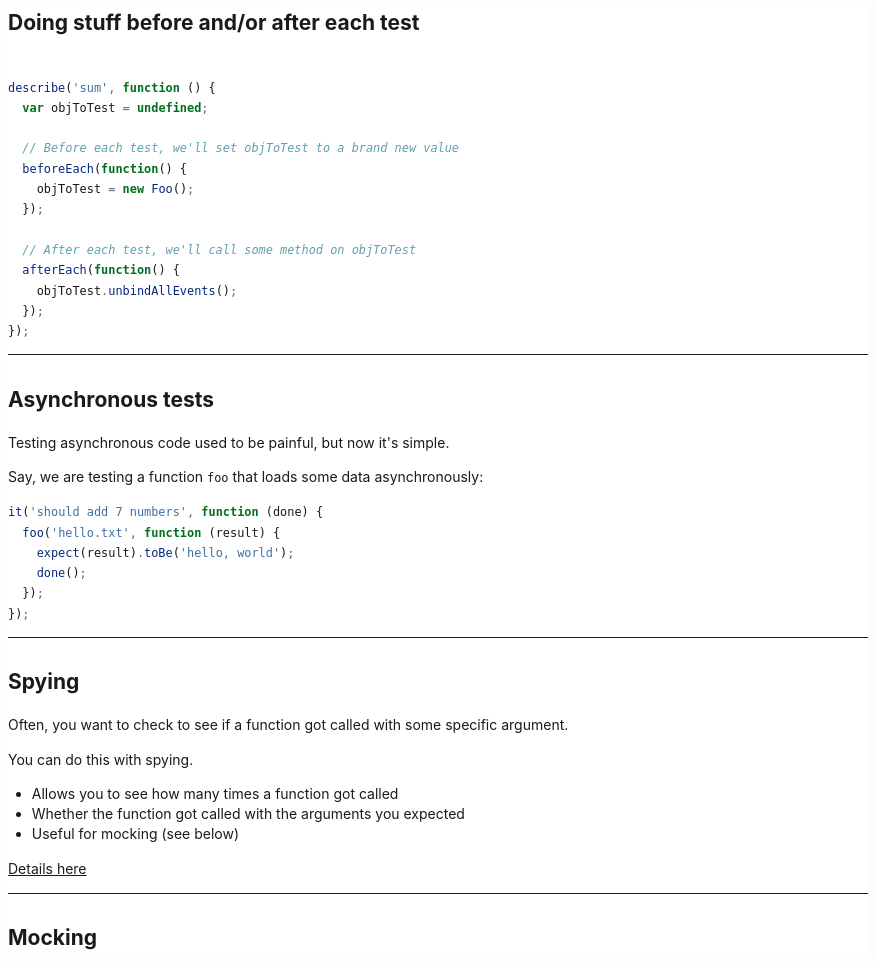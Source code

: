 
## Doing stuff before and/or after each test

```javascript

describe('sum', function () {
  var objToTest = undefined;
  
  // Before each test, we'll set objToTest to a brand new value
  beforeEach(function() {
    objToTest = new Foo();
  });
  
  // After each test, we'll call some method on objToTest
  afterEach(function() {
    objToTest.unbindAllEvents();
  });
});
```

---

## Asynchronous tests

Testing asynchronous code used to be painful, but now it's simple.

Say, we are testing a function `foo` that loads some data asynchronously:

```javascript
it('should add 7 numbers', function (done) {
  foo('hello.txt', function (result) {
    expect(result).toBe('hello, world');
    done();
  });
});
```

---

## Spying

Often, you want to check to see if a function got called with some specific argument.

You can do this with spying.

- Allows you to see how many times a function got called
- Whether the function got called with the arguments you expected
- Useful for mocking (see below)

[Details here](http://jasmine.github.io/2.0/introduction.html#section-Spies)

---

## Mocking
